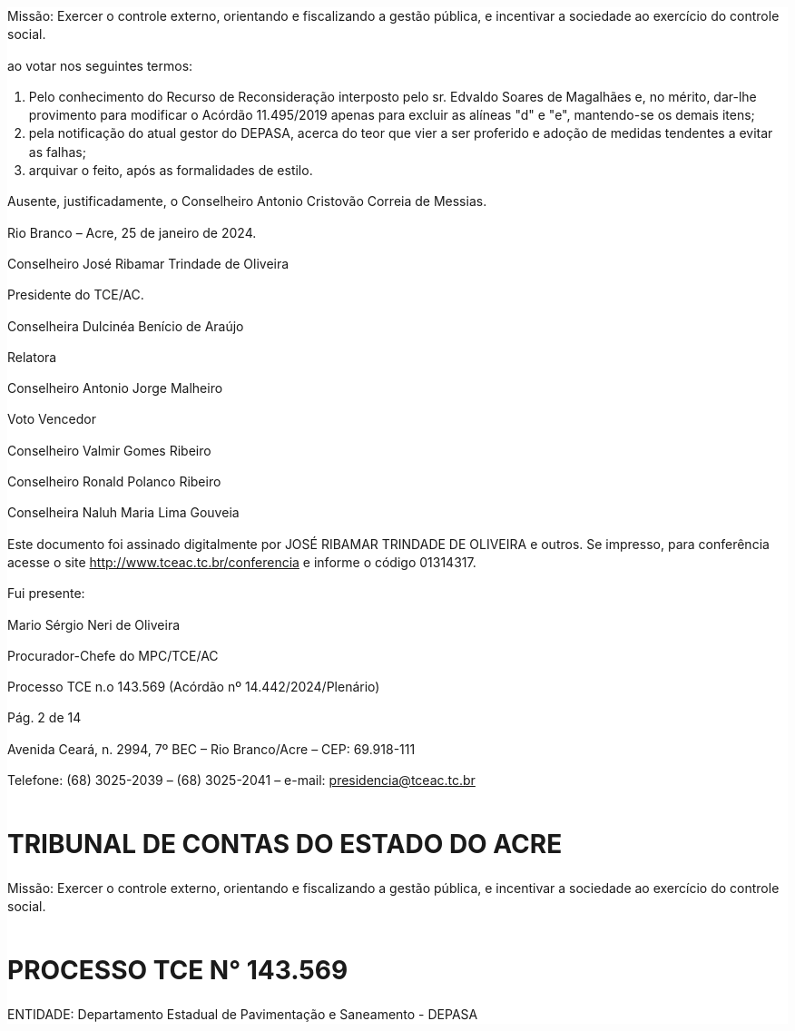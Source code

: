 Missão: Exercer o controle externo, orientando e fiscalizando a gestão pública, e incentivar a sociedade ao exercício do controle social.

ao votar nos seguintes termos:

1. Pelo conhecimento do Recurso de Reconsideração interposto pelo sr. Edvaldo Soares de Magalhães e, no mérito, dar-lhe provimento para modificar o Acórdão 11.495/2019 apenas para excluir as alíneas "d" e "e", mantendo-se os demais itens;
2. pela notificação do atual gestor do DEPASA, acerca do teor que vier a ser proferido e adoção de medidas tendentes a evitar as falhas;
3. arquivar o feito, após as formalidades de estilo.

Ausente, justificadamente, o Conselheiro Antonio Cristovão Correia de Messias.

Rio Branco – Acre, 25 de janeiro de 2024.

Conselheiro José Ribamar Trindade de Oliveira

Presidente do TCE/AC.

Conselheira Dulcinéa Benício de Araújo

Relatora

Conselheiro Antonio Jorge Malheiro

Voto Vencedor

Conselheiro Valmir Gomes Ribeiro

Conselheiro Ronald Polanco Ribeiro

Conselheira Naluh Maria Lima Gouveia

Este documento foi assinado digitalmente por JOSÉ RIBAMAR TRINDADE DE OLIVEIRA e outros. Se impresso, para conferência acesse o site http://www.tceac.tc.br/conferencia e informe o código 01314317.

Fui presente:

Mario Sérgio Neri de Oliveira

Procurador-Chefe do MPC/TCE/AC

Processo TCE n.o 143.569 (Acórdão nº 14.442/2024/Plenário)

Pág. 2 de 14

Avenida Ceará, n. 2994, 7º BEC – Rio Branco/Acre – CEP: 69.918-111

Telefone: (68) 3025-2039 – (68) 3025-2041 – e-mail: presidencia@tceac.tc.br

# TRIBUNAL DE CONTAS DO ESTADO DO ACRE

Missão: Exercer o controle externo, orientando e fiscalizando a gestão pública, e incentivar a sociedade ao exercício do controle social.

# PROCESSO TCE N° 143.569

ENTIDADE: Departamento Estadual de Pavimentação e Saneamento - DEPASA
